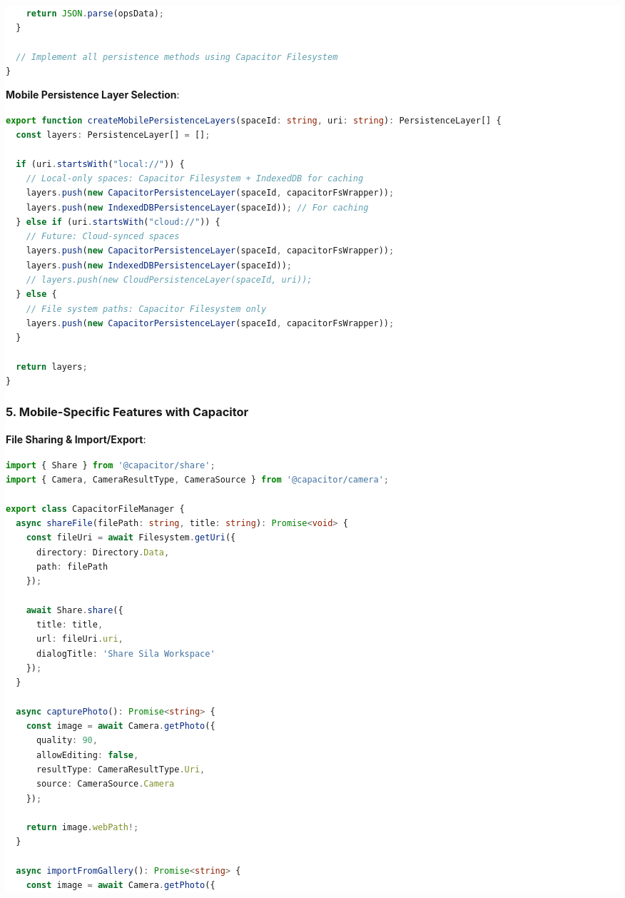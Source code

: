 ```typescript
    return JSON.parse(opsData);
  }

  // Implement all persistence methods using Capacitor Filesystem
}
```

**Mobile Persistence Layer Selection**:
```typescript
export function createMobilePersistenceLayers(spaceId: string, uri: string): PersistenceLayer[] {
  const layers: PersistenceLayer[] = [];
  
  if (uri.startsWith("local://")) {
    // Local-only spaces: Capacitor Filesystem + IndexedDB for caching
    layers.push(new CapacitorPersistenceLayer(spaceId, capacitorFsWrapper));
    layers.push(new IndexedDBPersistenceLayer(spaceId)); // For caching
  } else if (uri.startsWith("cloud://")) {
    // Future: Cloud-synced spaces
    layers.push(new CapacitorPersistenceLayer(spaceId, capacitorFsWrapper));
    layers.push(new IndexedDBPersistenceLayer(spaceId));
    // layers.push(new CloudPersistenceLayer(spaceId, uri));
  } else {
    // File system paths: Capacitor Filesystem only
    layers.push(new CapacitorPersistenceLayer(spaceId, capacitorFsWrapper));
  }
  
  return layers;
}
```

### 5. Mobile-Specific Features with Capacitor

**File Sharing & Import/Export**:
```typescript
import { Share } from '@capacitor/share';
import { Camera, CameraResultType, CameraSource } from '@capacitor/camera';

export class CapacitorFileManager {
  async shareFile(filePath: string, title: string): Promise<void> {
    const fileUri = await Filesystem.getUri({
      directory: Directory.Data,
      path: filePath
    });
    
    await Share.share({
      title: title,
      url: fileUri.uri,
      dialogTitle: 'Share Sila Workspace'
    });
  }

  async capturePhoto(): Promise<string> {
    const image = await Camera.getPhoto({
      quality: 90,
      allowEditing: false,
      resultType: CameraResultType.Uri,
      source: CameraSource.Camera
    });
    
    return image.webPath!;
  }

  async importFromGallery(): Promise<string> {
    const image = await Camera.getPhoto({
```